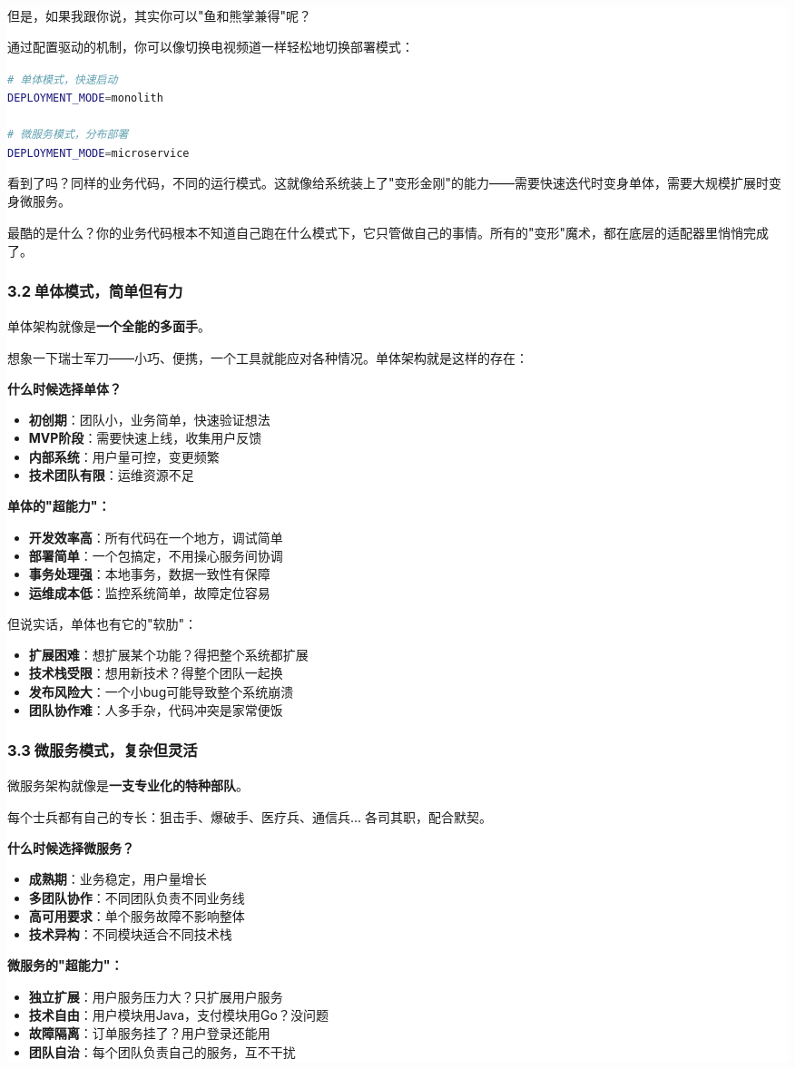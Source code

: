 但是，如果我跟你说，其实你可以"鱼和熊掌兼得"呢？

通过配置驱动的机制，你可以像切换电视频道一样轻松地切换部署模式：

```bash
# 单体模式，快速启动
DEPLOYMENT_MODE=monolith

# 微服务模式，分布部署
DEPLOYMENT_MODE=microservice
```

看到了吗？同样的业务代码，不同的运行模式。这就像给系统装上了"变形金刚"的能力——需要快速迭代时变身单体，需要大规模扩展时变身微服务。

最酷的是什么？你的业务代码根本不知道自己跑在什么模式下，它只管做自己的事情。所有的"变形"魔术，都在底层的适配器里悄悄完成了。

### 3.2 单体模式，简单但有力

单体架构就像是**一个全能的多面手**。

想象一下瑞士军刀——小巧、便携，一个工具就能应对各种情况。单体架构就是这样的存在：

**什么时候选择单体？**

- **初创期**：团队小，业务简单，快速验证想法
- **MVP阶段**：需要快速上线，收集用户反馈
- **内部系统**：用户量可控，变更频繁
- **技术团队有限**：运维资源不足

**单体的"超能力"：**

- **开发效率高**：所有代码在一个地方，调试简单
- **部署简单**：一个包搞定，不用操心服务间协调
- **事务处理强**：本地事务，数据一致性有保障
- **运维成本低**：监控系统简单，故障定位容易

但说实话，单体也有它的"软肋"：

- **扩展困难**：想扩展某个功能？得把整个系统都扩展
- **技术栈受限**：想用新技术？得整个团队一起换
- **发布风险大**：一个小bug可能导致整个系统崩溃
- **团队协作难**：人多手杂，代码冲突是家常便饭

### 3.3 微服务模式，复杂但灵活

微服务架构就像是**一支专业化的特种部队**。

每个士兵都有自己的专长：狙击手、爆破手、医疗兵、通信兵... 各司其职，配合默契。

**什么时候选择微服务？**

- **成熟期**：业务稳定，用户量增长
- **多团队协作**：不同团队负责不同业务线
- **高可用要求**：单个服务故障不影响整体
- **技术异构**：不同模块适合不同技术栈

**微服务的"超能力"：**

- **独立扩展**：用户服务压力大？只扩展用户服务
- **技术自由**：用户模块用Java，支付模块用Go？没问题
- **故障隔离**：订单服务挂了？用户登录还能用
- **团队自治**：每个团队负责自己的服务，互不干扰
